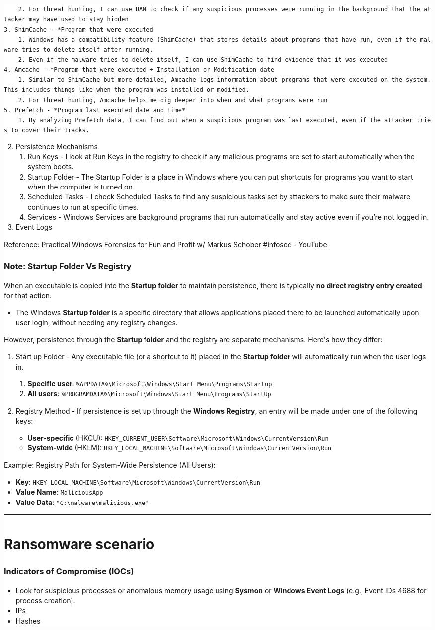 		2. For threat hunting, I can use BAM to check if any suspicious processes were running in the background that the attacker may have used to stay hidden
	3. ShimCache - *Program that were executed
		1. Windows has a compatibility feature (ShimCache) that stores details about programs that have run, even if the malware tries to delete itself after running.
		2. Even if the malware tries to delete itself, I can use ShimCache to find evidence that it was executed
	4. Amcache - *Program that were executed + Installation or Modification date 
		1. Similar to ShimCache but more detailed, Amcache logs information about programs that were executed on the system. This includes things like when the program was installed or modified.
		2. For threat hunting, Amcache helps me dig deeper into when and what programs were run
	5. Prefetch - *Program last executed date and time*
		1. By analyzing Prefetch data, I can find out when a suspicious program was last executed, even if the attacker tries to cover their tracks.
2. Persistence Mechanisms 
	1. Run Keys - I look at Run Keys in the registry to check if any malicious programs are set to start automatically when the system boots.
	2. Startup Folder - The Startup Folder is a place in Windows where you can put shortcuts for programs you want to start when the computer is turned on.
	3. Scheduled Tasks - I check Scheduled Tasks to find any suspicious tasks set by attackers to make sure their malware continues to run at specific times.
	4. Services - Windows Services are background programs that run automatically and stay active even if you’re not logged in.
3. Event Logs

Reference: [Practical Windows Forensics for Fun and Profit w/ Markus Schober #infosec - YouTube](https://www.youtube.com/watch?v=7Z-Su-jkUnQ&t=2027s)

### Note: Startup Folder Vs Registry 
When an executable is copied into the **Startup folder** to maintain persistence, there is typically **no direct registry entry created** for that action.
- The Windows **Startup folder** is a specific directory that allows applications placed there to be launched automatically upon user login, without needing any registry changes.

However, persistence through the **Startup folder** and the registry are separate mechanisms. Here's how they differ:
1. Start up Folder - Any executable file (or a shortcut to it) placed in the **Startup folder** will automatically run when the user logs in.
	1. **Specific user**: `%APPDATA%\Microsoft\Windows\Start Menu\Programs\Startup`
	2. **All users**: `%PROGRAMDATA%\Microsoft\Windows\Start Menu\Programs\StartUp`

2. Registry Method - If persistence is set up through the **Windows Registry**, an entry will be made under one of the following keys:
	-  **User-specific** (HKCU):
     `HKEY_CURRENT_USER\Software\Microsoft\Windows\CurrentVersion\Run`
    - **System-wide** (HKLM): `HKEY_LOCAL_MACHINE\Software\Microsoft\Windows\CurrentVersion\Run`

Example: Registry Path for System-Wide Persistence (All Users):
- **Key**: `HKEY_LOCAL_MACHINE\Software\Microsoft\Windows\CurrentVersion\Run`
- **Value Name**: `MaliciousApp`
- **Value Data**: `"C:\malware\malicious.exe"`

----
# Ransomware scenario
### Indicators of Compromise (IOCs)
- Look for suspicious processes or anomalous memory usage using **Sysmon** or **Windows Event Logs** (e.g., Event IDs 4688 for process creation).
- IPs 
- Hashes
